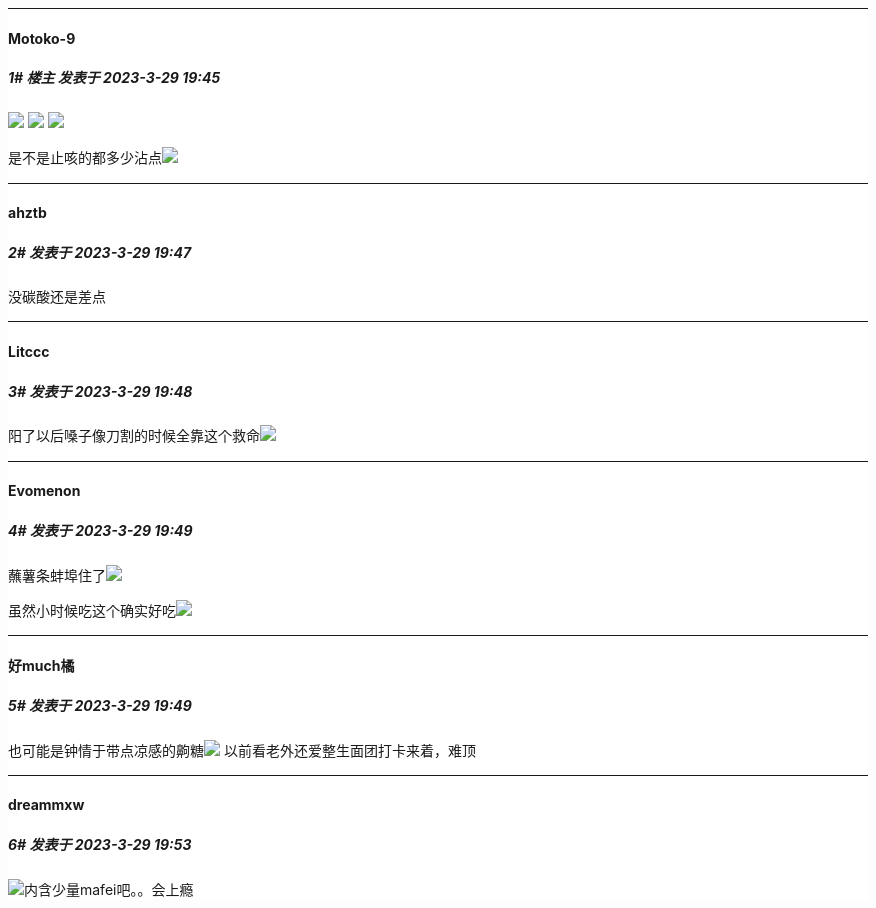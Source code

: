
*****

####  Motoko-9  
##### 1#       楼主       发表于 2023-3-29 19:45

<img src="https://p.sda1.dev/10/72e7166bac784a409ed7c968337135a4/CMP_20230329194517166.jpg" referrerpolicy="no-referrer">
<img src="https://p.sda1.dev/10/debdd090fd319be577539afd9c88ef1a/CMP_20230329194517497.jpg" referrerpolicy="no-referrer">
<img src="https://p.sda1.dev/10/2989bae8dbc3783ef33d83dedc404d0d/CMP_20230329194517661.jpg" referrerpolicy="no-referrer">

是不是止咳的都多少沾点<img src="https://static.saraba1st.com/image/smiley/face2017/033.png" referrerpolicy="no-referrer">

*****

####  ahztb  
##### 2#       发表于 2023-3-29 19:47

没碳酸还是差点

*****

####  Litccc  
##### 3#       发表于 2023-3-29 19:48

阳了以后嗓子像刀割的时候全靠这个救命<img src="https://static.saraba1st.com/image/smiley/face2017/067.png" referrerpolicy="no-referrer">

*****

####  Evomenon  
##### 4#       发表于 2023-3-29 19:49

蘸薯条蚌埠住了<img src="https://static.saraba1st.com/image/smiley/face2017/091.png" referrerpolicy="no-referrer">

虽然小时候吃这个确实好吃<img src="https://static.saraba1st.com/image/smiley/face2017/050.png" referrerpolicy="no-referrer">

*****

####  好much橘  
##### 5#       发表于 2023-3-29 19:49

也可能是钟情于带点凉感的齁糖<img src="https://static.saraba1st.com/image/smiley/face2017/037.png" referrerpolicy="no-referrer">
以前看老外还爱整生面团打卡来着，难顶

*****

####  dreammxw  
##### 6#       发表于 2023-3-29 19:53

<img src="https://static.saraba1st.com/image/smiley/face2017/004.gif" referrerpolicy="no-referrer">内含少量mafei吧。。会上瘾
